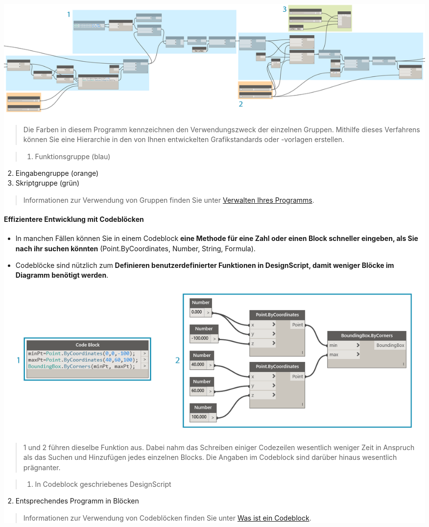 ![groups](images/12-2/groups.png)

> Die Farben in diesem Programm kennzeichnen den Verwendungszweck der einzelnen Gruppen. Mithilfe dieses Verfahrens können Sie eine Hierarchie in den von Ihnen entwickelten Grafikstandards oder -vorlagen erstellen.

> 1. Funktionsgruppe (blau)
2. Eingabengruppe (orange)
3. Skriptgruppe (grün)
> Informationen zur Verwendung von Gruppen finden Sie unter [Verwalten Ihres Programms](http://dynamoprimer.com/de/03_Anatomy-of-a-Dynamo-Definition/3-4_best_practices.html).

#### Effizientere Entwicklung mit Codeblöcken

* In manchen Fällen können Sie in einem Codeblock **eine Methode für eine Zahl oder einen Block schneller eingeben, als Sie nach ihr suchen könnten** (Point.ByCoordinates, Number, String, Formula).

* Codeblöcke sind nützlich zum **Definieren benutzerdefinierter Funktionen in DesignScript, damit weniger Blöcke im Diagramm benötigt werden**.

![codeblock](images/12-2/codeblock.png)

> 1 und 2 führen dieselbe Funktion aus. Dabei nahm das Schreiben einiger Codezeilen wesentlich weniger Zeit in Anspruch als das Suchen und Hinzufügen jedes einzelnen Blocks. Die Angaben im Codeblock sind darüber hinaus wesentlich prägnanter.

> 1. In Codeblock geschriebenes DesignScript
2. Entsprechendes Programm in Blöcken
> Informationen zur Verwendung von Codeblöcken finden Sie unter [Was ist ein Codeblock](http://dynamoprimer.com/de/07_Code-Block/7-1_what-is-a-code-block.html).
